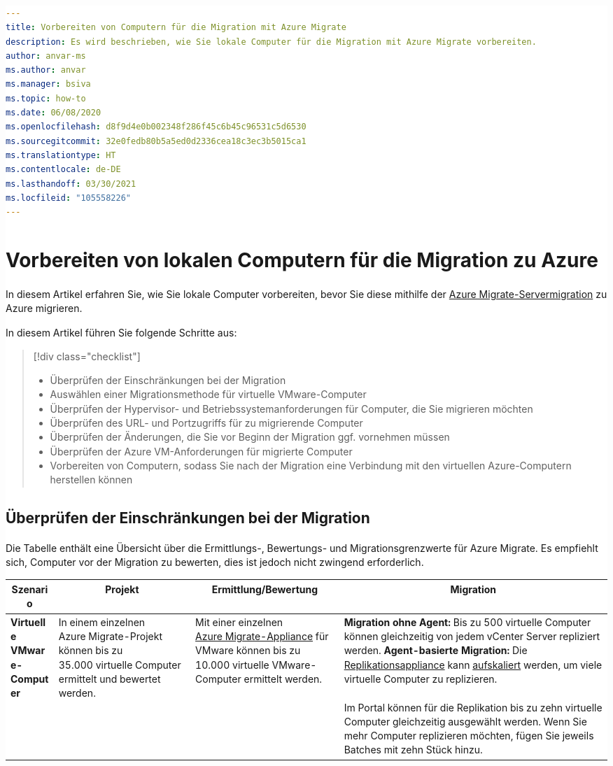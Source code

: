 ```yaml
---
title: Vorbereiten von Computern für die Migration mit Azure Migrate
description: Es wird beschrieben, wie Sie lokale Computer für die Migration mit Azure Migrate vorbereiten.
author: anvar-ms
ms.author: anvar
ms.manager: bsiva
ms.topic: how-to
ms.date: 06/08/2020
ms.openlocfilehash: d8f9d4e0b002348f286f45c6b45c96531c5d6530
ms.sourcegitcommit: 32e0fedb80b5a5ed0d2336cea18c3ec3b5015ca1
ms.translationtype: HT
ms.contentlocale: de-DE
ms.lasthandoff: 03/30/2021
ms.locfileid: "105558226"
---
```

# <a name="prepare-on-premises-machines-for-migration-to-azure"></a>Vorbereiten von lokalen Computern für die Migration zu Azure

In diesem Artikel erfahren Sie, wie Sie lokale Computer vorbereiten, bevor Sie diese mithilfe der [Azure Migrate-Servermigration](migrate-services-overview.md#azure-migrate-server-migration-tool) zu Azure migrieren.

In diesem Artikel führen Sie folgende Schritte aus:
> [!div class="checklist"]
> * Überprüfen der Einschränkungen bei der Migration
> * Auswählen einer Migrationsmethode für virtuelle VMware-Computer
> * Überprüfen der Hypervisor- und Betriebssystemanforderungen für Computer, die Sie migrieren möchten
> * Überprüfen des URL- und Portzugriffs für zu migrierende Computer
> * Überprüfen der Änderungen, die Sie vor Beginn der Migration ggf. vornehmen müssen
> * Überprüfen der Azure VM-Anforderungen für migrierte Computer
> * Vorbereiten von Computern, sodass Sie nach der Migration eine Verbindung mit den virtuellen Azure-Computern herstellen können



## <a name="verify-migration-limitations"></a>Überprüfen der Einschränkungen bei der Migration

Die Tabelle enthält eine Übersicht über die Ermittlungs-, Bewertungs- und Migrationsgrenzwerte für Azure Migrate. Es empfiehlt sich, Computer vor der Migration zu bewerten, dies ist jedoch nicht zwingend erforderlich.

**Szenario** | **Projekt** | **Ermittlung/Bewertung** | **Migration**
--- | --- | --- | ---
**Virtuelle VMware-Computer** | In einem einzelnen Azure Migrate-Projekt können bis zu 35.000 virtuelle Computer ermittelt und bewertet werden. | Mit einer einzelnen [Azure Migrate-Appliance](common-questions-appliance.md) für VMware können bis zu 10.000 virtuelle VMware-Computer ermittelt werden. | **Migration ohne Agent:** Bis zu 500 virtuelle Computer können gleichzeitig von jedem vCenter Server repliziert werden. **Agent-basierte Migration:** Die [Replikationsappliance](migrate-replication-appliance.md) kann [aufskaliert](./agent-based-migration-architecture.md#performance-and-scaling) werden, um viele virtuelle Computer zu replizieren.<br/><br/> Im Portal können für die Replikation bis zu zehn virtuelle Computer gleichzeitig ausgewählt werden. Wenn Sie mehr Computer replizieren möchten, fügen Sie jeweils Batches mit zehn Stück hinzu.